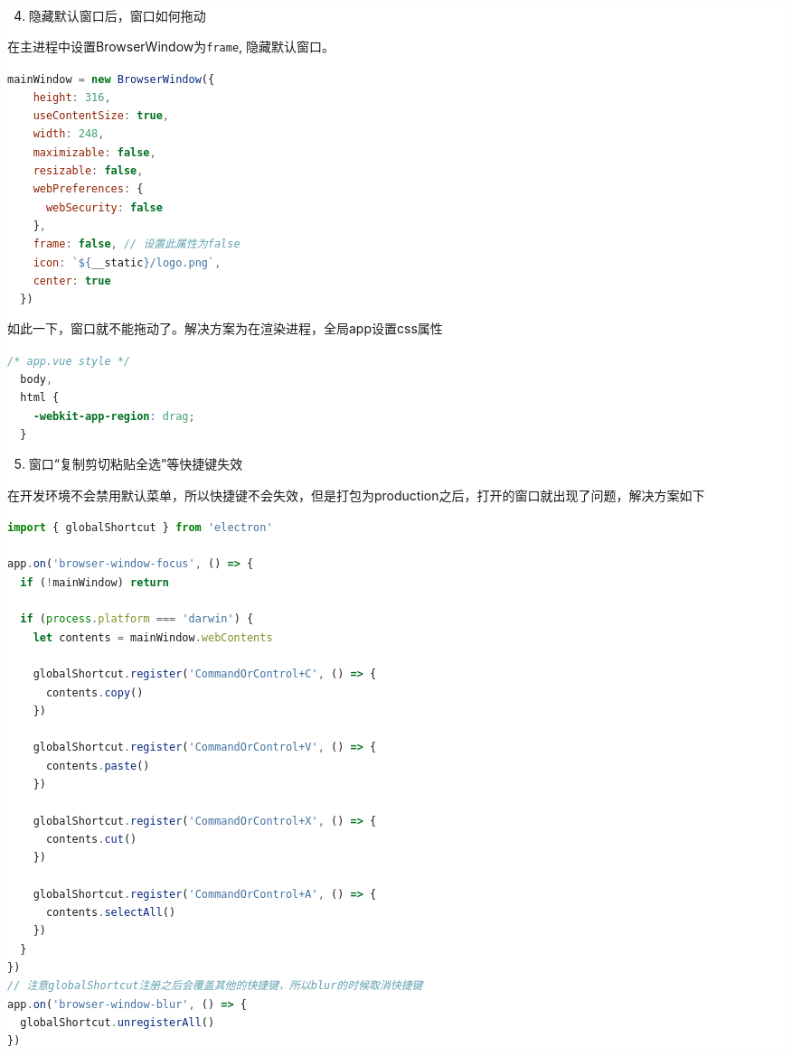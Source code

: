 4. 隐藏默认窗口后，窗口如何拖动

在主进程中设置BrowserWindow为`frame`, 隐藏默认窗口。

```js
mainWindow = new BrowserWindow({
    height: 316,
    useContentSize: true,
    width: 248,
    maximizable: false,
    resizable: false,
    webPreferences: {
      webSecurity: false
    },
    frame: false, // 设置此属性为false
    icon: `${__static}/logo.png`,
    center: true
  })
```

如此一下，窗口就不能拖动了。解决方案为在渲染进程，全局app设置css属性

```css
/* app.vue style */
  body,
  html {
    -webkit-app-region: drag;
  }
```

5. 窗口“复制剪切粘贴全选”等快捷键失效

在开发环境不会禁用默认菜单，所以快捷键不会失效，但是打包为production之后，打开的窗口就出现了问题，解决方案如下

```js
import { globalShortcut } from 'electron'

app.on('browser-window-focus', () => {
  if (!mainWindow) return

  if (process.platform === 'darwin') {
    let contents = mainWindow.webContents

    globalShortcut.register('CommandOrControl+C', () => {
      contents.copy()
    })

    globalShortcut.register('CommandOrControl+V', () => {
      contents.paste()
    })

    globalShortcut.register('CommandOrControl+X', () => {
      contents.cut()
    })

    globalShortcut.register('CommandOrControl+A', () => {
      contents.selectAll()
    })
  }
})
// 注意globalShortcut注册之后会覆盖其他的快捷键，所以blur的时候取消快捷键
app.on('browser-window-blur', () => {
  globalShortcut.unregisterAll()
})

```
